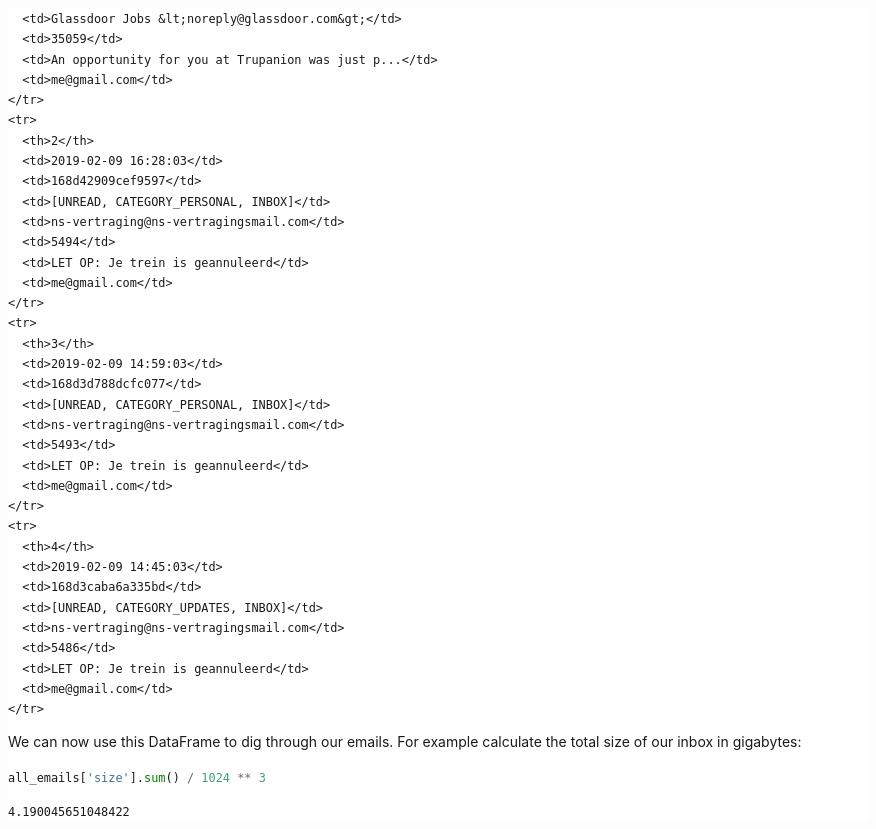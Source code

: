       <td>Glassdoor Jobs &lt;noreply@glassdoor.com&gt;</td>
      <td>35059</td>
      <td>An opportunity for you at Trupanion was just p...</td>
      <td>me@gmail.com</td>
    </tr>
    <tr>
      <th>2</th>
      <td>2019-02-09 16:28:03</td>
      <td>168d42909cef9597</td>
      <td>[UNREAD, CATEGORY_PERSONAL, INBOX]</td>
      <td>ns-vertraging@ns-vertragingsmail.com</td>
      <td>5494</td>
      <td>LET OP: Je trein is geannuleerd</td>
      <td>me@gmail.com</td>
    </tr>
    <tr>
      <th>3</th>
      <td>2019-02-09 14:59:03</td>
      <td>168d3d788dcfc077</td>
      <td>[UNREAD, CATEGORY_PERSONAL, INBOX]</td>
      <td>ns-vertraging@ns-vertragingsmail.com</td>
      <td>5493</td>
      <td>LET OP: Je trein is geannuleerd</td>
      <td>me@gmail.com</td>
    </tr>
    <tr>
      <th>4</th>
      <td>2019-02-09 14:45:03</td>
      <td>168d3caba6a335bd</td>
      <td>[UNREAD, CATEGORY_UPDATES, INBOX]</td>
      <td>ns-vertraging@ns-vertragingsmail.com</td>
      <td>5486</td>
      <td>LET OP: Je trein is geannuleerd</td>
      <td>me@gmail.com</td>
    </tr>
  </tbody>
</table>
</div>



We can now use this DataFrame to dig through our emails. For example calculate the total size of our inbox in gigabytes:


```python
all_emails['size'].sum() / 1024 ** 3
```




    4.190045651048422



